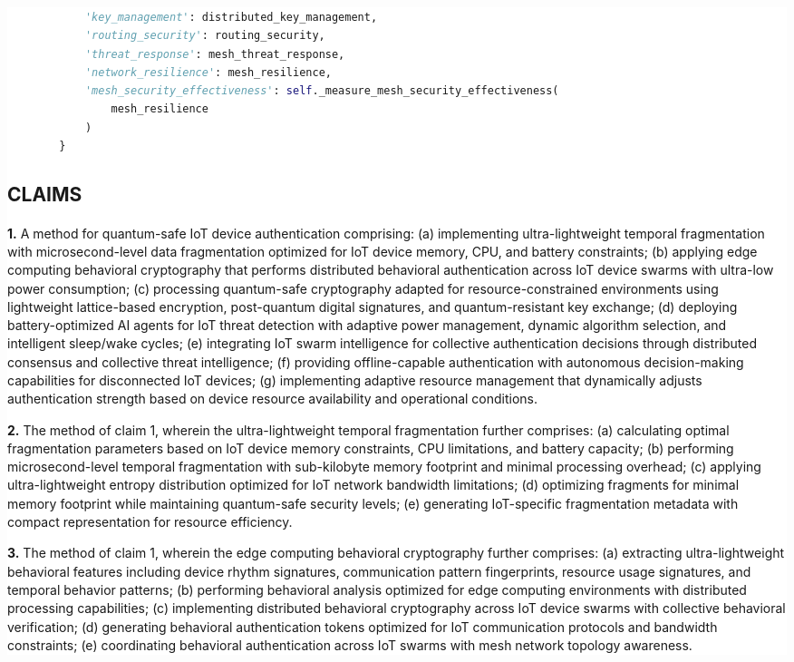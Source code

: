 ```python
            'key_management': distributed_key_management,
            'routing_security': routing_security,
            'threat_response': mesh_threat_response,
            'network_resilience': mesh_resilience,
            'mesh_security_effectiveness': self._measure_mesh_security_effectiveness(
                mesh_resilience
            )
        }
```

## CLAIMS

**1.** A method for quantum-safe IoT device authentication comprising:
   (a) implementing ultra-lightweight temporal fragmentation with microsecond-level data fragmentation optimized for IoT device memory, CPU, and battery constraints;
   (b) applying edge computing behavioral cryptography that performs distributed behavioral authentication across IoT device swarms with ultra-low power consumption;
   (c) processing quantum-safe cryptography adapted for resource-constrained environments using lightweight lattice-based encryption, post-quantum digital signatures, and quantum-resistant key exchange;
   (d) deploying battery-optimized AI agents for IoT threat detection with adaptive power management, dynamic algorithm selection, and intelligent sleep/wake cycles;
   (e) integrating IoT swarm intelligence for collective authentication decisions through distributed consensus and collective threat intelligence;
   (f) providing offline-capable authentication with autonomous decision-making capabilities for disconnected IoT devices;
   (g) implementing adaptive resource management that dynamically adjusts authentication strength based on device resource availability and operational conditions.

**2.** The method of claim 1, wherein the ultra-lightweight temporal fragmentation further comprises:
   (a) calculating optimal fragmentation parameters based on IoT device memory constraints, CPU limitations, and battery capacity;
   (b) performing microsecond-level temporal fragmentation with sub-kilobyte memory footprint and minimal processing overhead;
   (c) applying ultra-lightweight entropy distribution optimized for IoT network bandwidth limitations;
   (d) optimizing fragments for minimal memory footprint while maintaining quantum-safe security levels;
   (e) generating IoT-specific fragmentation metadata with compact representation for resource efficiency.

**3.** The method of claim 1, wherein the edge computing behavioral cryptography further comprises:
   (a) extracting ultra-lightweight behavioral features including device rhythm signatures, communication pattern fingerprints, resource usage signatures, and temporal behavior patterns;
   (b) performing behavioral analysis optimized for edge computing environments with distributed processing capabilities;
   (c) implementing distributed behavioral cryptography across IoT device swarms with collective behavioral verification;
   (d) generating behavioral authentication tokens optimized for IoT communication protocols and bandwidth constraints;
   (e) coordinating behavioral authentication across IoT swarms with mesh network topology awareness.
